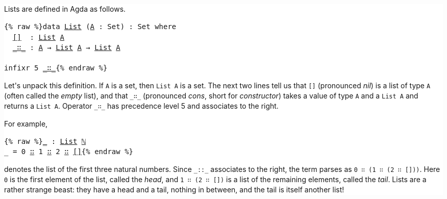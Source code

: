 Lists are defined in Agda as follows.
<pre class="Agda">{% raw %}<a id="1096" class="Keyword">data</a> <a id="List"></a><a id="1101" href="{% endraw %}{{ site.baseurl }}{% link out/Lists.md %}{% raw %}#1101" class="Datatype">List</a> <a id="1106" class="Symbol">(</a><a id="1107" href="{% endraw %}{{ site.baseurl }}{% link out/Lists.md %}{% raw %}#1107" class="Bound">A</a> <a id="1109" class="Symbol">:</a> <a id="1111" class="PrimitiveType">Set</a><a id="1114" class="Symbol">)</a> <a id="1116" class="Symbol">:</a> <a id="1118" class="PrimitiveType">Set</a> <a id="1122" class="Keyword">where</a>
  <a id="List.[]"></a><a id="1130" href="{% endraw %}{{ site.baseurl }}{% link out/Lists.md %}{% raw %}#1130" class="InductiveConstructor">[]</a>  <a id="1134" class="Symbol">:</a> <a id="1136" href="{% endraw %}{{ site.baseurl }}{% link out/Lists.md %}{% raw %}#1101" class="Datatype">List</a> <a id="1141" href="{% endraw %}{{ site.baseurl }}{% link out/Lists.md %}{% raw %}#1107" class="Bound">A</a>
  <a id="List._∷_"></a><a id="1145" href="{% endraw %}{{ site.baseurl }}{% link out/Lists.md %}{% raw %}#1145" class="InductiveConstructor Operator">_∷_</a> <a id="1149" class="Symbol">:</a> <a id="1151" href="{% endraw %}{{ site.baseurl }}{% link out/Lists.md %}{% raw %}#1107" class="Bound">A</a> <a id="1153" class="Symbol">→</a> <a id="1155" href="{% endraw %}{{ site.baseurl }}{% link out/Lists.md %}{% raw %}#1101" class="Datatype">List</a> <a id="1160" href="{% endraw %}{{ site.baseurl }}{% link out/Lists.md %}{% raw %}#1107" class="Bound">A</a> <a id="1162" class="Symbol">→</a> <a id="1164" href="{% endraw %}{{ site.baseurl }}{% link out/Lists.md %}{% raw %}#1101" class="Datatype">List</a> <a id="1169" href="{% endraw %}{{ site.baseurl }}{% link out/Lists.md %}{% raw %}#1107" class="Bound">A</a>

<a id="1172" class="Keyword">infixr</a> <a id="1179" class="Number">5</a> <a id="1181" href="{% endraw %}{{ site.baseurl }}{% link out/Lists.md %}{% raw %}#1145" class="InductiveConstructor Operator">_∷_</a>{% endraw %}</pre>
Let's unpack this definition. If `A` is a set, then `List A` is a set.
The next two lines tell us that `[]` (pronounced *nil*) is a list of
type `A` (often called the *empty* list), and that `_∷_` (pronounced
*cons*, short for *constructor*) takes a value of type `A` and a `List
A` and returns a `List A`.  Operator `_∷_` has precedence level 5 and
associates to the right.

For example,
<pre class="Agda">{% raw %}<a id="1598" href="{% endraw %}{{ site.baseurl }}{% link out/Lists.md %}{% raw %}#1598" class="Function">_</a> <a id="1600" class="Symbol">:</a> <a id="1602" href="{% endraw %}{{ site.baseurl }}{% link out/Lists.md %}{% raw %}#1101" class="Datatype">List</a> <a id="1607" href="https://agda.github.io/agda-stdlib/Agda.Builtin.Nat.html#97" class="Datatype">ℕ</a>
<a id="1609" class="Symbol">_</a> <a id="1611" class="Symbol">=</a> <a id="1613" class="Number">0</a> <a id="1615" href="{% endraw %}{{ site.baseurl }}{% link out/Lists.md %}{% raw %}#1145" class="InductiveConstructor Operator">∷</a> <a id="1617" class="Number">1</a> <a id="1619" href="{% endraw %}{{ site.baseurl }}{% link out/Lists.md %}{% raw %}#1145" class="InductiveConstructor Operator">∷</a> <a id="1621" class="Number">2</a> <a id="1623" href="{% endraw %}{{ site.baseurl }}{% link out/Lists.md %}{% raw %}#1145" class="InductiveConstructor Operator">∷</a> <a id="1625" href="{% endraw %}{{ site.baseurl }}{% link out/Lists.md %}{% raw %}#1130" class="InductiveConstructor">[]</a>{% endraw %}</pre>
denotes the list of the first three natural numbers.  Since `_::_`
associates to the right, the term parses as `0 ∷ (1 ∷ (2 ∷ []))`.
Here `0` is the first element of the list, called the *head*,
and `1 ∷ (2 ∷ [])` is a list of the remaining elements, called the
*tail*. Lists are a rather strange beast: they have a head and a tail, 
nothing in between, and the tail is itself another list!
